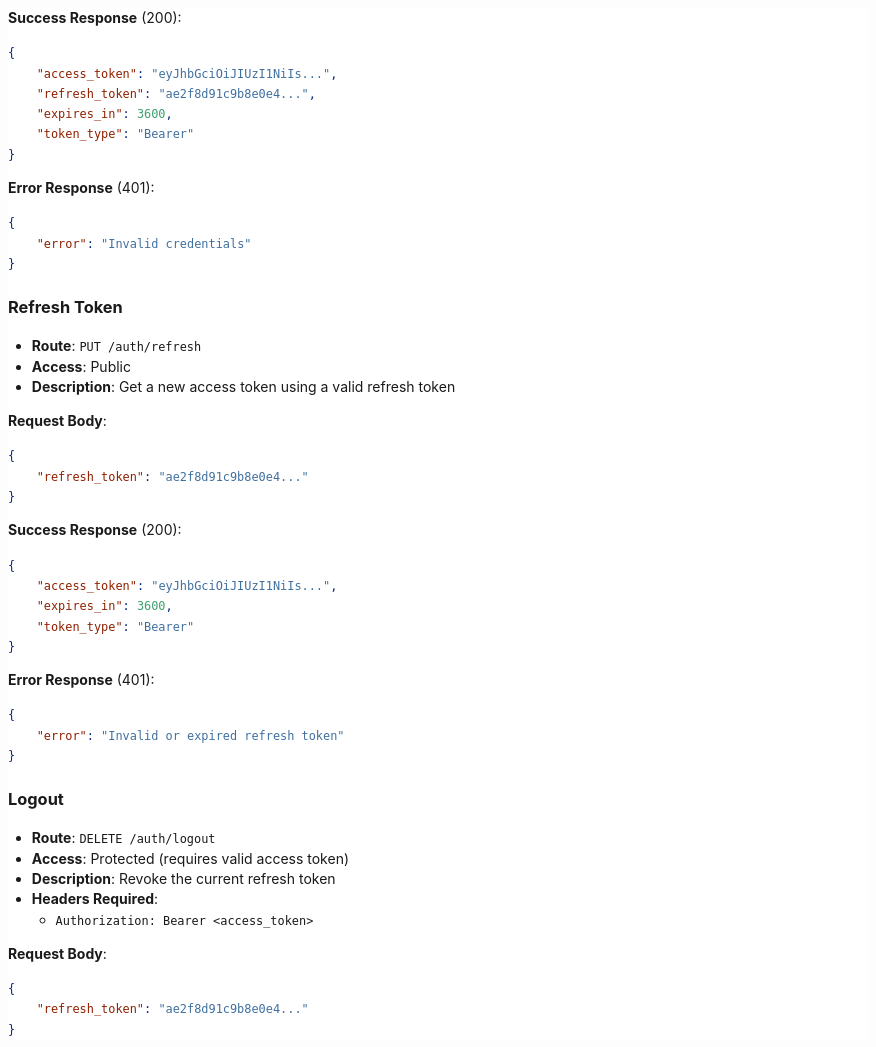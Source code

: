 **Success Response** (200):
```json
{
    "access_token": "eyJhbGciOiJIUzI1NiIs...",
    "refresh_token": "ae2f8d91c9b8e0e4...",
    "expires_in": 3600,
    "token_type": "Bearer"
}
```

**Error Response** (401):
```json
{
    "error": "Invalid credentials"
}
```

### Refresh Token
- **Route**: `PUT /auth/refresh`
- **Access**: Public
- **Description**: Get a new access token using a valid refresh token

**Request Body**:
```json
{
    "refresh_token": "ae2f8d91c9b8e0e4..."
}
```

**Success Response** (200):
```json
{
    "access_token": "eyJhbGciOiJIUzI1NiIs...",
    "expires_in": 3600,
    "token_type": "Bearer"
}
```

**Error Response** (401):
```json
{
    "error": "Invalid or expired refresh token"
}
```

### Logout
- **Route**: `DELETE /auth/logout`
- **Access**: Protected (requires valid access token)
- **Description**: Revoke the current refresh token
- **Headers Required**: 
  - `Authorization: Bearer <access_token>`

**Request Body**:
```json
{
    "refresh_token": "ae2f8d91c9b8e0e4..."
}
```
